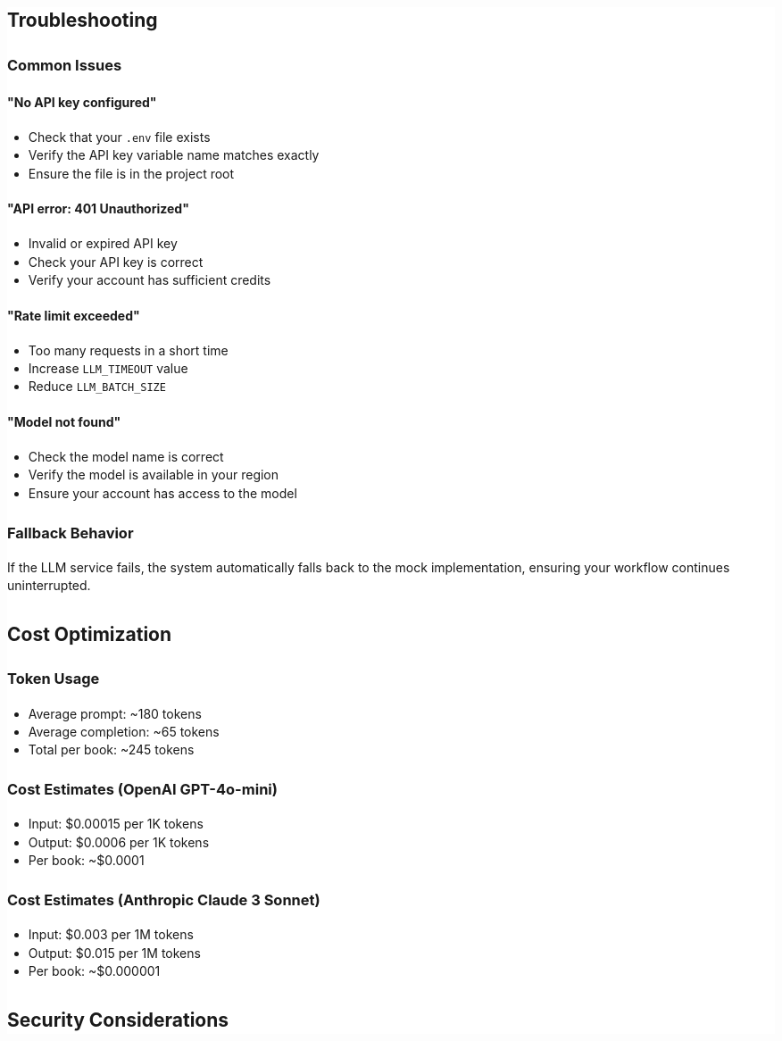 ## Troubleshooting

### Common Issues

#### "No API key configured"
- Check that your `.env` file exists
- Verify the API key variable name matches exactly
- Ensure the file is in the project root

#### "API error: 401 Unauthorized"
- Invalid or expired API key
- Check your API key is correct
- Verify your account has sufficient credits

#### "Rate limit exceeded"
- Too many requests in a short time
- Increase `LLM_TIMEOUT` value
- Reduce `LLM_BATCH_SIZE`

#### "Model not found"
- Check the model name is correct
- Verify the model is available in your region
- Ensure your account has access to the model

### Fallback Behavior

If the LLM service fails, the system automatically falls back to the mock implementation, ensuring your workflow continues uninterrupted.

## Cost Optimization

### Token Usage
- Average prompt: ~180 tokens
- Average completion: ~65 tokens
- Total per book: ~245 tokens

### Cost Estimates (OpenAI GPT-4o-mini)
- Input: $0.00015 per 1K tokens
- Output: $0.0006 per 1K tokens
- Per book: ~$0.0001

### Cost Estimates (Anthropic Claude 3 Sonnet)
- Input: $0.003 per 1M tokens
- Output: $0.015 per 1M tokens
- Per book: ~$0.000001

## Security Considerations
